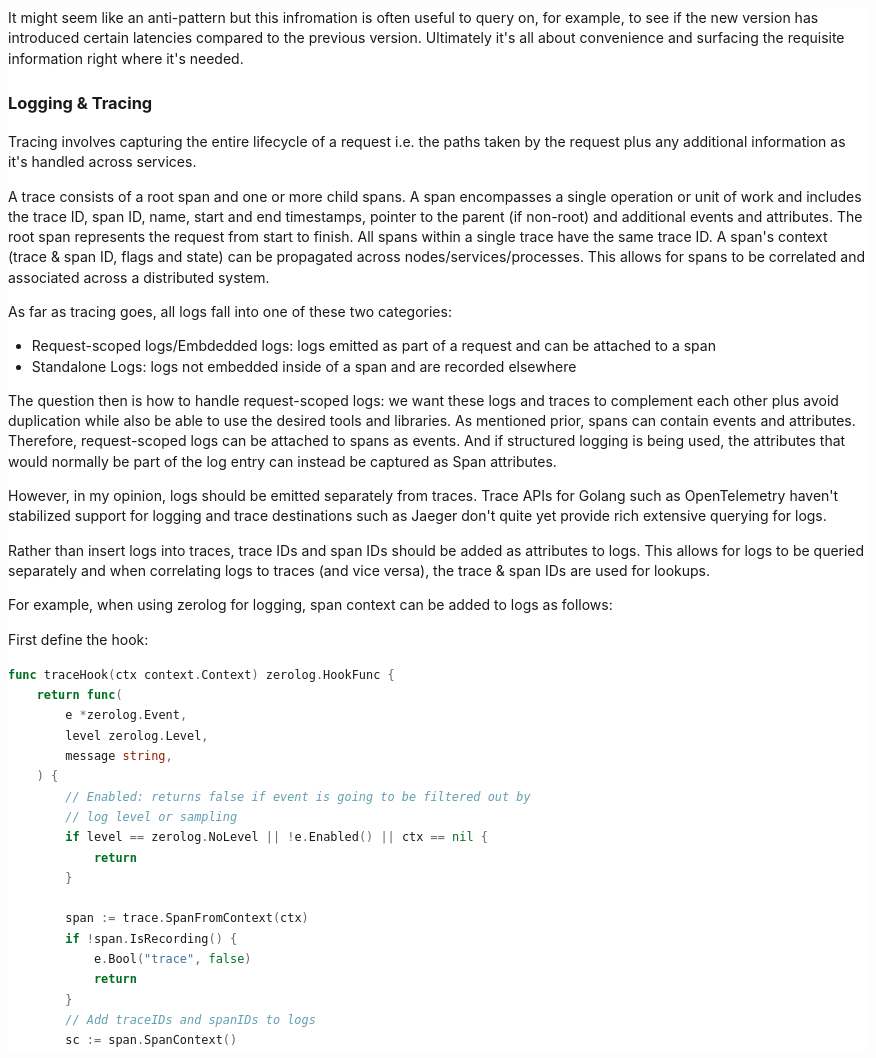 It might seem like an anti-pattern but this infromation is often useful to query
on, for example, to see if the new version has introduced certain latencies
compared to the previous version. Ultimately it's all about convenience and
surfacing the requisite information right where it's needed.

### Logging & Tracing

Tracing involves capturing the entire lifecycle of a request i.e. the paths
taken by the request plus any additional information as it's handled across
services.

A trace consists of a root span and one or more child spans. A span encompasses
a single operation or unit of work and includes the trace ID, span ID, name,
start and end timestamps, pointer to the parent (if non-root) and additional
events and attributes. The root span represents the request from start to
finish. All spans within a single trace have the same trace ID. A span's context
(trace & span ID, flags and state) can be propagated across
nodes/services/processes. This allows for spans to be correlated and associated
across a distributed system.

As far as tracing goes, all logs fall into one of these two categories:

- Request-scoped logs/Embdedded logs: logs emitted as part of a request and can
  be attached to a span
- Standalone Logs: logs not embedded inside of a span and are recorded elsewhere

The question then is how to handle request-scoped logs: we want these logs and
traces to complement each other plus avoid duplication while also be able to use
the desired tools and libraries. As mentioned prior, spans can contain events
and attributes. Therefore, request-scoped logs can be attached to spans as
events. And if structured logging is being used, the attributes that would
normally be part of the log entry can instead be captured as Span attributes.

However, in my opinion, logs should be emitted separately from traces. Trace
APIs for Golang such as OpenTelemetry haven't stabilized support for logging and
trace destinations such as Jaeger don't quite yet provide rich extensive
querying for logs.

Rather than insert logs into traces, trace IDs and span IDs should be added as
attributes to logs. This allows for logs to be queried separately and when
correlating logs to traces (and vice versa), the trace & span IDs are used for
lookups.

For example, when using zerolog for logging, span context can be added to logs
as follows:

First define the hook:

```Go
func traceHook(ctx context.Context) zerolog.HookFunc {
	return func(
		e *zerolog.Event,
		level zerolog.Level,
		message string,
	) {
		// Enabled: returns false if event is going to be filtered out by
		// log level or sampling
		if level == zerolog.NoLevel || !e.Enabled() || ctx == nil {
			return
		}

		span := trace.SpanFromContext(ctx)
		if !span.IsRecording() {
			e.Bool("trace", false)
			return
		}
		// Add traceIDs and spanIDs to logs
		sc := span.SpanContext()
```